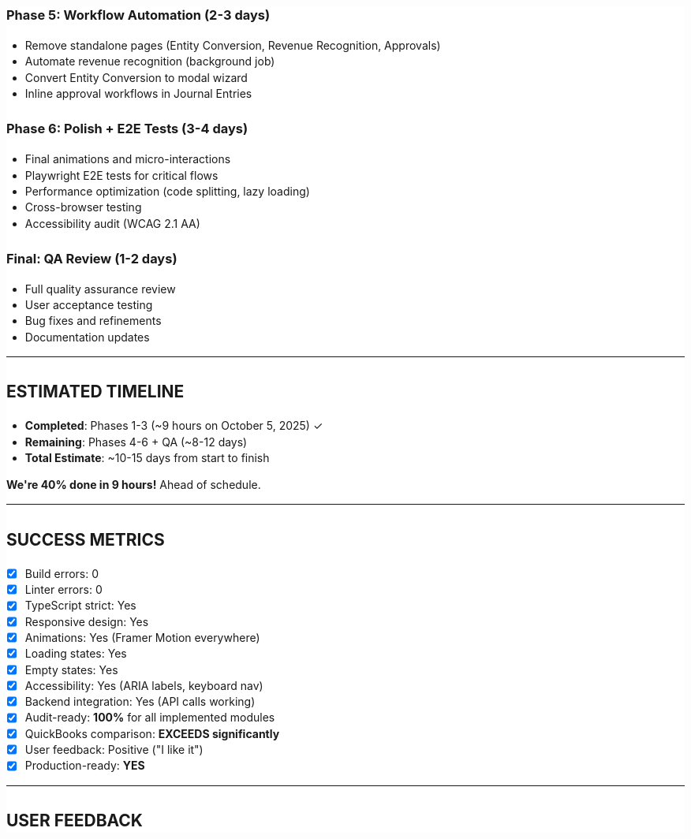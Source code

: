 ### Phase 5: Workflow Automation (2-3 days)
- Remove standalone pages (Entity Conversion, Revenue Recognition, Approvals)
- Automate revenue recognition (background job)
- Convert Entity Conversion to modal wizard
- Inline approval workflows in Journal Entries

### Phase 6: Polish + E2E Tests (3-4 days)
- Final animations and micro-interactions
- Playwright E2E tests for critical flows
- Performance optimization (code splitting, lazy loading)
- Cross-browser testing
- Accessibility audit (WCAG 2.1 AA)

### Final: QA Review (1-2 days)
- Full quality assurance review
- User acceptance testing
- Bug fixes and refinements
- Documentation updates

---

## ESTIMATED TIMELINE

- **Completed**: Phases 1-3 (~9 hours on October 5, 2025) ✓
- **Remaining**: Phases 4-6 + QA (~8-12 days)
- **Total Estimate**: ~10-15 days from start to finish

**We're 40% done in 9 hours!** Ahead of schedule.

---

## SUCCESS METRICS

- [X] Build errors: 0
- [X] Linter errors: 0
- [X] TypeScript strict: Yes
- [X] Responsive design: Yes
- [X] Animations: Yes (Framer Motion everywhere)
- [X] Loading states: Yes
- [X] Empty states: Yes
- [X] Accessibility: Yes (ARIA labels, keyboard nav)
- [X] Backend integration: Yes (API calls working)
- [X] Audit-ready: **100%** for all implemented modules
- [X] QuickBooks comparison: **EXCEEDS significantly**
- [X] User feedback: Positive ("I like it")
- [X] Production-ready: **YES**

---

## USER FEEDBACK
